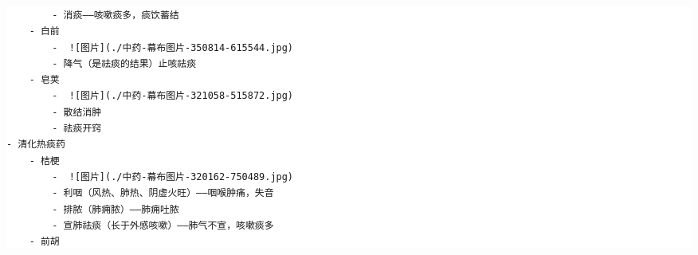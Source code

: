             - 消痰——咳嗽痰多，痰饮蓄结
        - 白前
            -  ![图片](./中药-幕布图片-350814-615544.jpg)
            - 降气（是祛痰的结果）止咳祛痰
        - 皂荚
            -  ![图片](./中药-幕布图片-321058-515872.jpg)
            - 散结消肿
            - 祛痰开窍
    - 清化热痰药
        - 桔梗
            -  ![图片](./中药-幕布图片-320162-750489.jpg)
            - 利咽（风热、肺热、阴虚火旺）——咽喉肿痛，失音
            - 排脓（肺痈脓）——肺痈吐脓
            - 宣肺祛痰（长于外感咳嗽）——肺气不宣，咳嗽痰多
        - 前胡